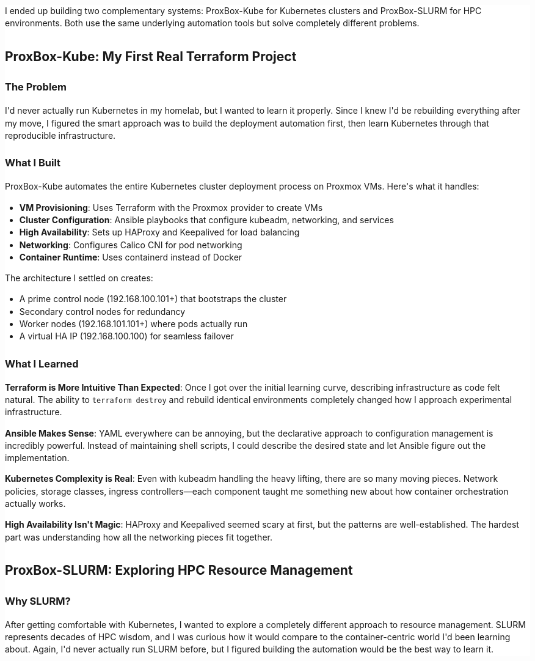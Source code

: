I ended up building two complementary systems: ProxBox-Kube for Kubernetes clusters and ProxBox-SLURM for HPC environments. Both use the same underlying automation tools but solve completely different problems.

## ProxBox-Kube: My First Real Terraform Project

### The Problem

I'd never actually run Kubernetes in my homelab, but I wanted to learn it properly. Since I knew I'd be rebuilding everything after my move, I figured the smart approach was to build the deployment automation first, then learn Kubernetes through that reproducible infrastructure.

### What I Built

ProxBox-Kube automates the entire Kubernetes cluster deployment process on Proxmox VMs. Here's what it handles:

- **VM Provisioning**: Uses Terraform with the Proxmox provider to create VMs
- **Cluster Configuration**: Ansible playbooks that configure kubeadm, networking, and services
- **High Availability**: Sets up HAProxy and Keepalived for load balancing
- **Networking**: Configures Calico CNI for pod networking
- **Container Runtime**: Uses containerd instead of Docker

The architecture I settled on creates:
- A prime control node (192.168.100.101+) that bootstraps the cluster
- Secondary control nodes for redundancy
- Worker nodes (192.168.101.101+) where pods actually run
- A virtual HA IP (192.168.100.100) for seamless failover

### What I Learned

**Terraform is More Intuitive Than Expected**: Once I got over the initial learning curve, describing infrastructure as code felt natural. The ability to `terraform destroy` and rebuild identical environments completely changed how I approach experimental infrastructure.

**Ansible Makes Sense**: YAML everywhere can be annoying, but the declarative approach to configuration management is incredibly powerful. Instead of maintaining shell scripts, I could describe the desired state and let Ansible figure out the implementation.

**Kubernetes Complexity is Real**: Even with kubeadm handling the heavy lifting, there are so many moving pieces. Network policies, storage classes, ingress controllers—each component taught me something new about how container orchestration actually works.

**High Availability Isn't Magic**: HAProxy and Keepalived seemed scary at first, but the patterns are well-established. The hardest part was understanding how all the networking pieces fit together.

## ProxBox-SLURM: Exploring HPC Resource Management

### Why SLURM?

After getting comfortable with Kubernetes, I wanted to explore a completely different approach to resource management. SLURM represents decades of HPC wisdom, and I was curious how it would compare to the container-centric world I'd been learning about. Again, I'd never actually run SLURM before, but I figured building the automation would be the best way to learn it.
